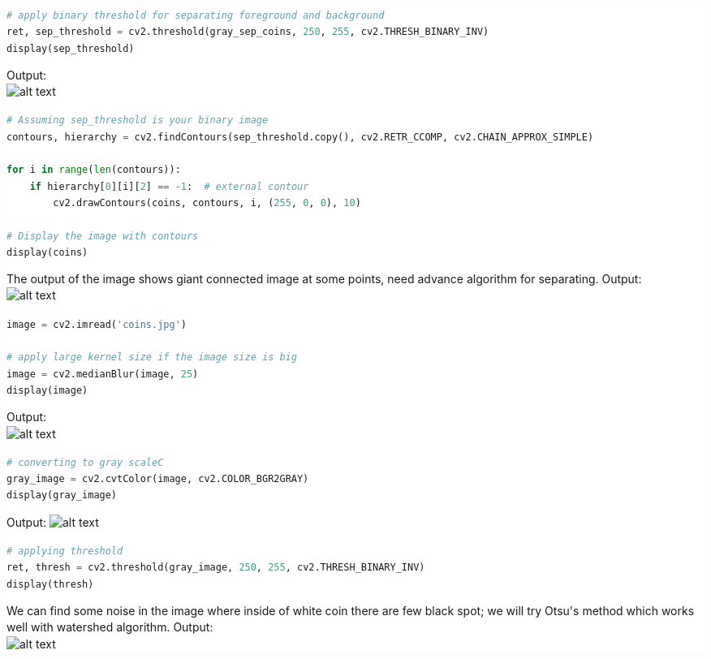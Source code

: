 ```Python
# apply binary threshold for separating foreground and background
ret, sep_threshold = cv2.threshold(gray_sep_coins, 250, 255, cv2.THRESH_BINARY_INV)
display(sep_threshold)
```
Output:                                         
![alt text](image-126.png)

```Python
# Assuming sep_threshold is your binary image
contours, hierarchy = cv2.findContours(sep_threshold.copy(), cv2.RETR_CCOMP, cv2.CHAIN_APPROX_SIMPLE)

for i in range(len(contours)):
    if hierarchy[0][i][2] == -1:  # external contour
        cv2.drawContours(coins, contours, i, (255, 0, 0), 10)

# Display the image with contours
display(coins)

```
The output of the image shows giant connected image at some points, need advance algorithm for separating.
Output:                             
![alt text](image-127.png)

```Python
image = cv2.imread('coins.jpg')

# apply large kernel size if the image size is big
image = cv2.medianBlur(image, 25)
display(image)
```
Output:                                         
![alt text](image-128.png)

```Python
# converting to gray scaleC
gray_image = cv2.cvtColor(image, cv2.COLOR_BGR2GRAY)
display(gray_image)
```
Output:                                                ![alt text](image-129.png)

```Python
# applying threshold
ret, thresh = cv2.threshold(gray_image, 250, 255, cv2.THRESH_BINARY_INV)
display(thresh)
```
We can find some noise in the image where inside of white coin there are few black spot; we will try Otsu's method which works well with watershed algorithm.
Output:                             
![alt text](image-130.png)
